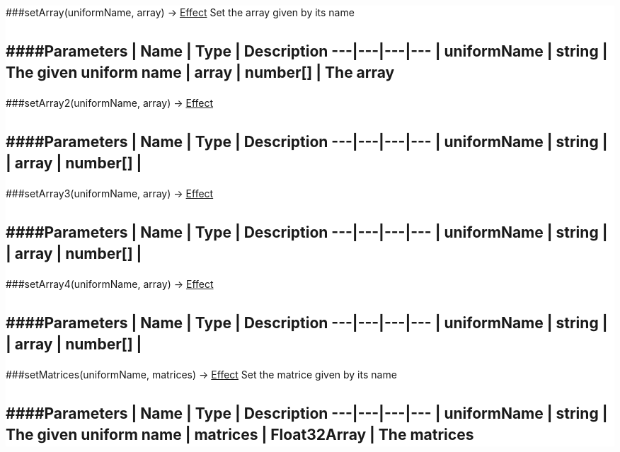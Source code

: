 ###setArray(uniformName, array) &rarr; [Effect](page.php?p=5782)
Set the array given by its name



####Parameters
 | Name | Type | Description
---|---|---|---
 | uniformName | string | The given uniform name
 | array | number[] | The array
---

###setArray2(uniformName, array) &rarr; [Effect](page.php?p=5782)

####Parameters
 | Name | Type | Description
---|---|---|---
 | uniformName | string | 
 | array | number[] | 
---

###setArray3(uniformName, array) &rarr; [Effect](page.php?p=5782)

####Parameters
 | Name | Type | Description
---|---|---|---
 | uniformName | string | 
 | array | number[] | 
---

###setArray4(uniformName, array) &rarr; [Effect](page.php?p=5782)

####Parameters
 | Name | Type | Description
---|---|---|---
 | uniformName | string | 
 | array | number[] | 
---

###setMatrices(uniformName, matrices) &rarr; [Effect](page.php?p=5782)
Set the matrice given by its name



####Parameters
 | Name | Type | Description
---|---|---|---
 | uniformName | string | The given uniform name
 | matrices | Float32Array | The matrices
---
